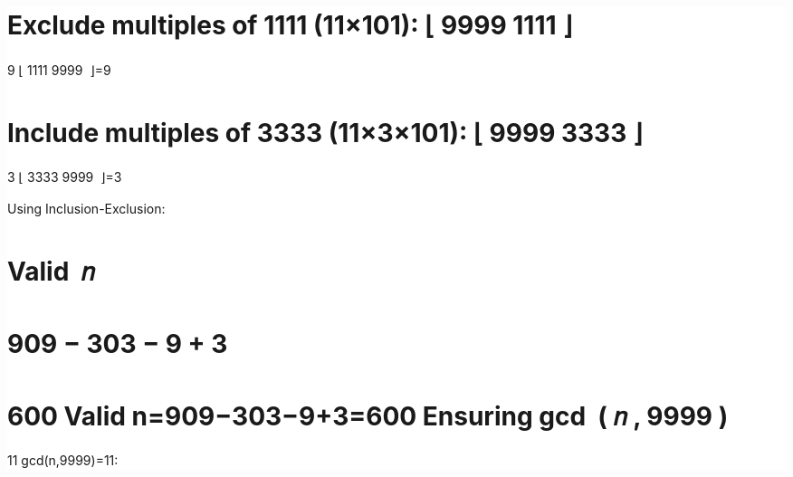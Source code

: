 Exclude multiples of 1111 (11×101): 
⌊
9999
1111
⌋
=
9
⌊ 
1111
9999
​
 ⌋=9

Include multiples of 3333 (11×3×101): 
⌊
9999
3333
⌋
=
3
⌊ 
3333
9999
​
 ⌋=3

Using Inclusion-Exclusion:

Valid 
𝑛
=
909
−
303
−
9
+
3
=
600
Valid n=909−303−9+3=600
Ensuring 
gcd
⁡
(
𝑛
,
9999
)
=
11
gcd(n,9999)=11:
